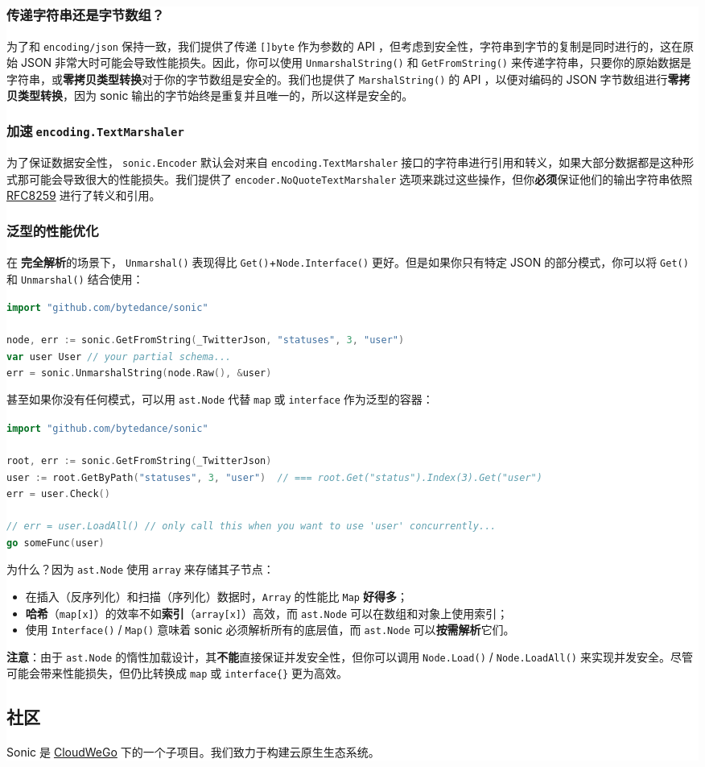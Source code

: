 ### 传递字符串还是字节数组？
为了和 `encoding/json` 保持一致，我们提供了传递 `[]byte` 作为参数的 API ，但考虑到安全性，字符串到字节的复制是同时进行的，这在原始 JSON 非常大时可能会导致性能损失。因此，你可以使用 `UnmarshalString()` 和 `GetFromString()` 来传递字符串，只要你的原始数据是字符串，或**零拷贝类型转换**对于你的字节数组是安全的。我们也提供了 `MarshalString()` 的 API ，以便对编码的 JSON 字节数组进行**零拷贝类型转换**，因为 sonic 输出的字节始终是重复并且唯一的，所以这样是安全的。

### 加速 `encoding.TextMarshaler`

为了保证数据安全性， `sonic.Encoder` 默认会对来自 `encoding.TextMarshaler` 接口的字符串进行引用和转义，如果大部分数据都是这种形式那可能会导致很大的性能损失。我们提供了 `encoder.NoQuoteTextMarshaler` 选项来跳过这些操作，但你**必须**保证他们的输出字符串依照 [RFC8259](https://datatracker.ietf.org/doc/html/rfc8259) 进行了转义和引用。


### 泛型的性能优化

在 **完全解析**的场景下， `Unmarshal()` 表现得比 `Get()`+`Node.Interface()` 更好。但是如果你只有特定 JSON 的部分模式，你可以将 `Get()` 和 `Unmarshal()` 结合使用：
```go
import "github.com/bytedance/sonic"

node, err := sonic.GetFromString(_TwitterJson, "statuses", 3, "user")
var user User // your partial schema...
err = sonic.UnmarshalString(node.Raw(), &user)
```
甚至如果你没有任何模式，可以用 `ast.Node` 代替 `map` 或 `interface` 作为泛型的容器：
```go
import "github.com/bytedance/sonic"

root, err := sonic.GetFromString(_TwitterJson)
user := root.GetByPath("statuses", 3, "user")  // === root.Get("status").Index(3).Get("user")
err = user.Check()

// err = user.LoadAll() // only call this when you want to use 'user' concurrently...
go someFunc(user)
```
为什么？因为 `ast.Node` 使用 `array` 来存储其子节点：
- 在插入（反序列化）和扫描（序列化）数据时，`Array` 的性能比 `Map` **好得多**；
- **哈希**（`map[x]`）的效率不如**索引**（`array[x]`）高效，而 `ast.Node` 可以在数组和对象上使用索引；
- 使用 `Interface()` / `Map()` 意味着 sonic 必须解析所有的底层值，而 `ast.Node` 可以**按需解析**它们。

**注意**：由于 `ast.Node` 的惰性加载设计，其**不能**直接保证并发安全性，但你可以调用 `Node.Load()` / `Node.LoadAll()` 来实现并发安全。尽管可能会带来性能损失，但仍比转换成 `map` 或 `interface{}` 更为高效。

## 社区

Sonic 是 [CloudWeGo](https://www.cloudwego.io/) 下的一个子项目。我们致力于构建云原生生态系统。

